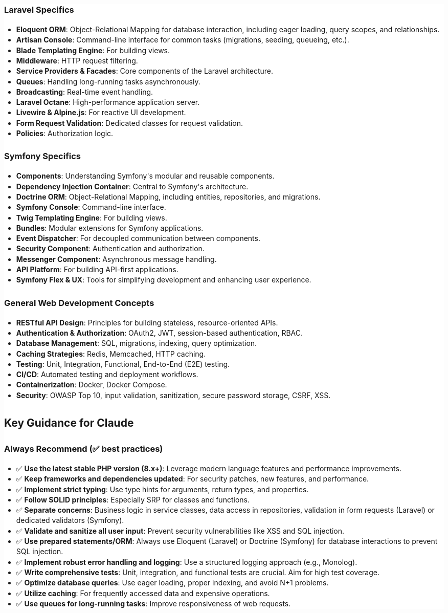 ### Laravel Specifics
- **Eloquent ORM**: Object-Relational Mapping for database interaction, including eager loading, query scopes, and relationships.
- **Artisan Console**: Command-line interface for common tasks (migrations, seeding, queueing, etc.).
- **Blade Templating Engine**: For building views.
- **Middleware**: HTTP request filtering.
- **Service Providers & Facades**: Core components of the Laravel architecture.
- **Queues**: Handling long-running tasks asynchronously.
- **Broadcasting**: Real-time event handling.
- **Laravel Octane**: High-performance application server.
- **Livewire & Alpine.js**: For reactive UI development.
- **Form Request Validation**: Dedicated classes for request validation.
- **Policies**: Authorization logic.

### Symfony Specifics
- **Components**: Understanding Symfony's modular and reusable components.
- **Dependency Injection Container**: Central to Symfony's architecture.
- **Doctrine ORM**: Object-Relational Mapping, including entities, repositories, and migrations.
- **Symfony Console**: Command-line interface.
- **Twig Templating Engine**: For building views.
- **Bundles**: Modular extensions for Symfony applications.
- **Event Dispatcher**: For decoupled communication between components.
- **Security Component**: Authentication and authorization.
- **Messenger Component**: Asynchronous message handling.
- **API Platform**: For building API-first applications.
- **Symfony Flex & UX**: Tools for simplifying development and enhancing user experience.

### General Web Development Concepts
- **RESTful API Design**: Principles for building stateless, resource-oriented APIs.
- **Authentication & Authorization**: OAuth2, JWT, session-based authentication, RBAC.
- **Database Management**: SQL, migrations, indexing, query optimization.
- **Caching Strategies**: Redis, Memcached, HTTP caching.
- **Testing**: Unit, Integration, Functional, End-to-End (E2E) testing.
- **CI/CD**: Automated testing and deployment workflows.
- **Containerization**: Docker, Docker Compose.
- **Security**: OWASP Top 10, input validation, sanitization, secure password storage, CSRF, XSS.

## Key Guidance for Claude

### Always Recommend (✅ best practices)

- ✅ **Use the latest stable PHP version (8.x+)**: Leverage modern language features and performance improvements.
- ✅ **Keep frameworks and dependencies updated**: For security patches, new features, and performance.
- ✅ **Implement strict typing**: Use type hints for arguments, return types, and properties.
- ✅ **Follow SOLID principles**: Especially SRP for classes and functions.
- ✅ **Separate concerns**: Business logic in service classes, data access in repositories, validation in form requests (Laravel) or dedicated validators (Symfony).
- ✅ **Validate and sanitize all user input**: Prevent security vulnerabilities like XSS and SQL injection.
- ✅ **Use prepared statements/ORM**: Always use Eloquent (Laravel) or Doctrine (Symfony) for database interactions to prevent SQL injection.
- ✅ **Implement robust error handling and logging**: Use a structured logging approach (e.g., Monolog).
- ✅ **Write comprehensive tests**: Unit, integration, and functional tests are crucial. Aim for high test coverage.
- ✅ **Optimize database queries**: Use eager loading, proper indexing, and avoid N+1 problems.
- ✅ **Utilize caching**: For frequently accessed data and expensive operations.
- ✅ **Use queues for long-running tasks**: Improve responsiveness of web requests.
